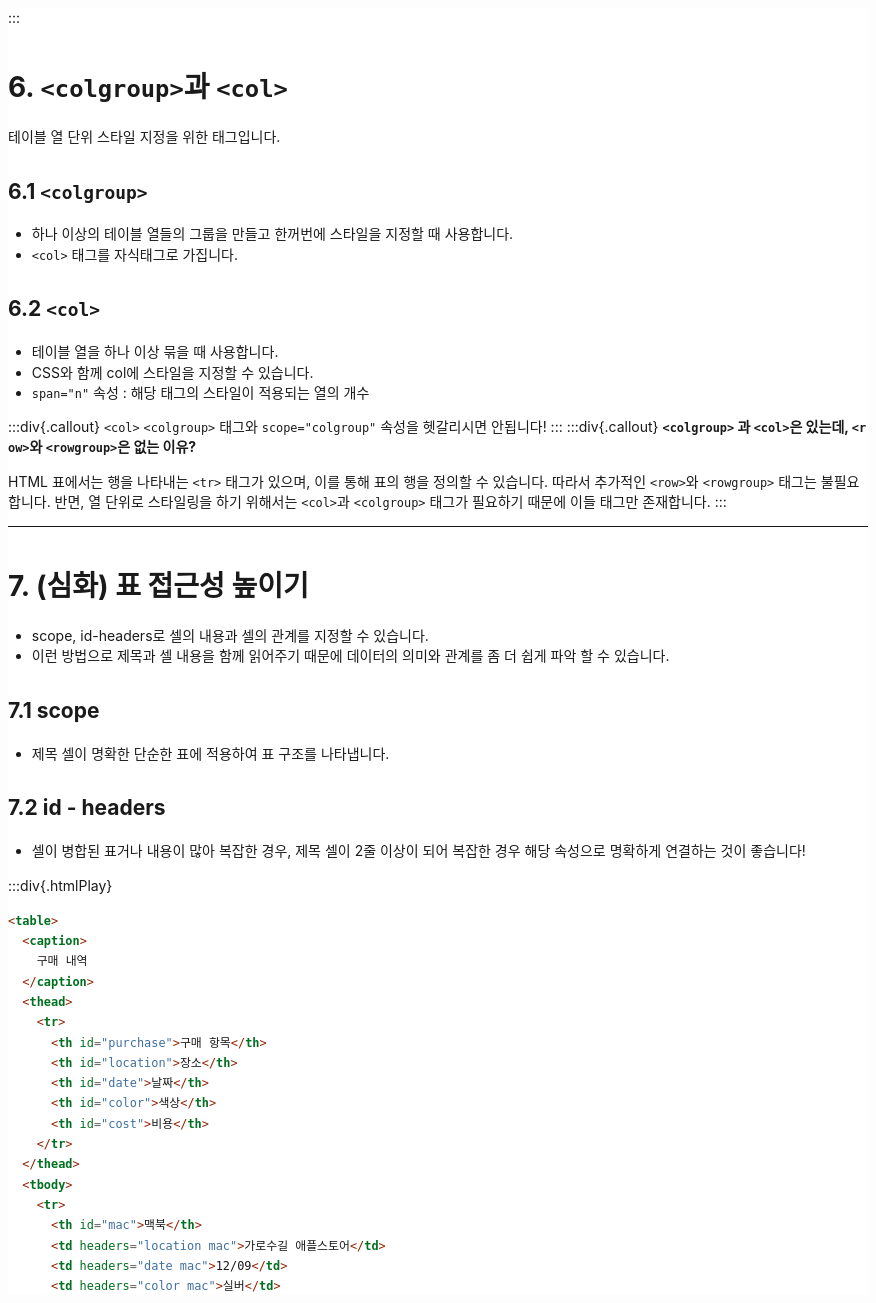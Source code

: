   :::

# 6. `<colgroup>`과 `<col>`

테이블 열 단위 스타일 지정을 위한 태그입니다.

## 6.1 `<colgroup>`

- 하나 이상의 테이블 열들의 그룹을 만들고 한꺼번에 스타일을 지정할 때 사용합니다.
- `<col>` 태그를 자식태그로 가집니다.

## 6.2 `<col>`

- 테이블 열을 하나 이상 묶을 때 사용합니다.
- CSS와 함께 col에 스타일을 지정할 수 있습니다.
- `span="n"` 속성 : 해당 태그의 스타일이 적용되는 열의 개수

:::div{.callout}
`<col>` `<colgroup>` 태그와 `scope="colgroup"` 속성을 헷갈리시면 안됩니다!
:::
:::div{.callout}
**`<colgroup>` 과 `<col>`은 있는데, `<row>`와 `<rowgroup>`은 없는 이유?**

HTML 표에서는 행을 나타내는 `<tr>` 태그가 있으며, 이를 통해 표의 행을 정의할 수 있습니다. 따라서 추가적인 `<row>`와 `<rowgroup>` 태그는 불필요합니다. 반면, 열 단위로 스타일링을 하기 위해서는 `<col>`과 `<colgroup>` 태그가 필요하기 때문에 이들 태그만 존재합니다.
:::

---

# 7. (심화) 표 접근성 높이기

- scope, id-headers로 셀의 내용과 셀의 관계를 지정할 수 있습니다.
- 이런 방법으로 제목과 셀 내용을 함께 읽어주기 때문에 데이터의 의미와 관계를 좀 더 쉽게 파악 할 수 있습니다.

## 7.1 scope

- 제목 셀이 명확한 단순한 표에 적용하여 표 구조를 나타냅니다.

## 7.2 id - headers

- 셀이 병합된 표거나 내용이 많아 복잡한 경우, 제목 셀이 2줄 이상이 되어 복잡한 경우 해당 속성으로 명확하게 연결하는 것이 좋습니다!

:::div{.htmlPlay}

```html
<table>
  <caption>
    구매 내역
  </caption>
  <thead>
    <tr>
      <th id="purchase">구매 항목</th>
      <th id="location">장소</th>
      <th id="date">날짜</th>
      <th id="color">색상</th>
      <th id="cost">비용</th>
    </tr>
  </thead>
  <tbody>
    <tr>
      <th id="mac">맥북</th>
      <td headers="location mac">가로수길 애플스토어</td>
      <td headers="date mac">12/09</td>
      <td headers="color mac">실버</td>
```